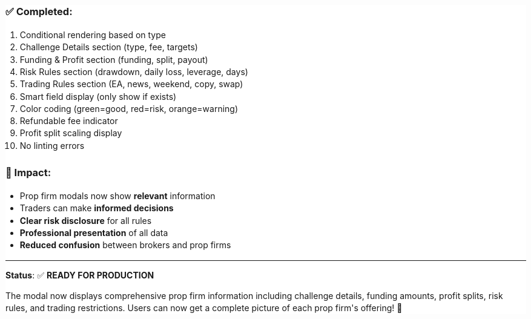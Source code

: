 ### ✅ Completed:
1. Conditional rendering based on type
2. Challenge Details section (type, fee, targets)
3. Funding & Profit section (funding, split, payout)
4. Risk Rules section (drawdown, daily loss, leverage, days)
5. Trading Rules section (EA, news, weekend, copy, swap)
6. Smart field display (only show if exists)
7. Color coding (green=good, red=risk, orange=warning)
8. Refundable fee indicator
9. Profit split scaling display
10. No linting errors

### 🎯 Impact:
- Prop firm modals now show **relevant** information
- Traders can make **informed decisions**
- **Clear risk disclosure** for all rules
- **Professional presentation** of all data
- **Reduced confusion** between brokers and prop firms

---

**Status**: ✅ **READY FOR PRODUCTION**

The modal now displays comprehensive prop firm information including challenge details, funding amounts, profit splits, risk rules, and trading restrictions. Users can now get a complete picture of each prop firm's offering! 🎉

